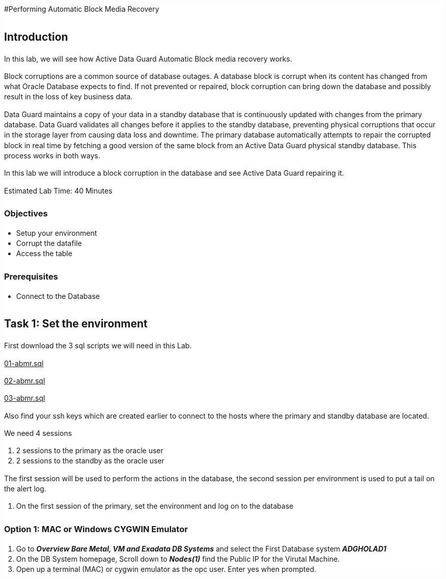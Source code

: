#Performing Automatic Block Media Recovery

## Introduction
In this lab, we will see how Active Data Guard Automatic Block media recovery works.

Block corruptions are a common source of database outages. A database block is
corrupt when its content has changed from what Oracle Database expects to find. If
not prevented or repaired, block corruption can bring down the database and possibly
result in the loss of key business data.

Data Guard maintains a copy of your data in a standby database that is continuously updated with changes from the primary database. Data Guard validates all changes before it applies to the standby database, preventing physical corruptions that occur in the storage layer from causing data loss and downtime. The primary database automatically attempts to repair the corrupted block in real time by fetching a good version of the same block from an Active Data Guard physical standby database. This process works in both ways.

In this lab we will introduce a block corruption in the database and see Active Data Guard repairing it.

Estimated Lab Time: 40 Minutes

### Objectives
- Setup your environment
- Corrupt the datafile
- Access the table

### Prerequisites
- Connect to the Database


## Task 1: Set the environment

First download the 3 sql scripts we will need in this Lab.

[01-abmr.sql](./scripts/01-abmr.sql)

[02-abmr.sql](./scripts/02-abmr.sql)

[03-abmr.sql](./scripts/03-abmr.sql)


Also find your ssh keys which are created earlier to connect to the hosts where the primary and standby database are located.

We need 4 sessions

1. 2 sessions to the primary as the oracle user
2. 2 sessions to the standby as the oracle user

The first session will be used to perform the actions in the database, the second session per environment is used to put a tail on the alert log.

1. On the first session of the primary, set the environment and log on to the database

### **Option 1:** MAC or Windows CYGWIN Emulator
1.  Go to ***Overview Bare Metal, VM and Exadata DB Systems*** and select the First Database system ***ADGHOLAD1***
2.  On the DB System homepage, Scroll down  to ***Nodes(1)*** find the Public IP for the Virutal Machine.
3.  Open up a terminal (MAC) or cygwin emulator as the opc user.  Enter yes when prompted.
